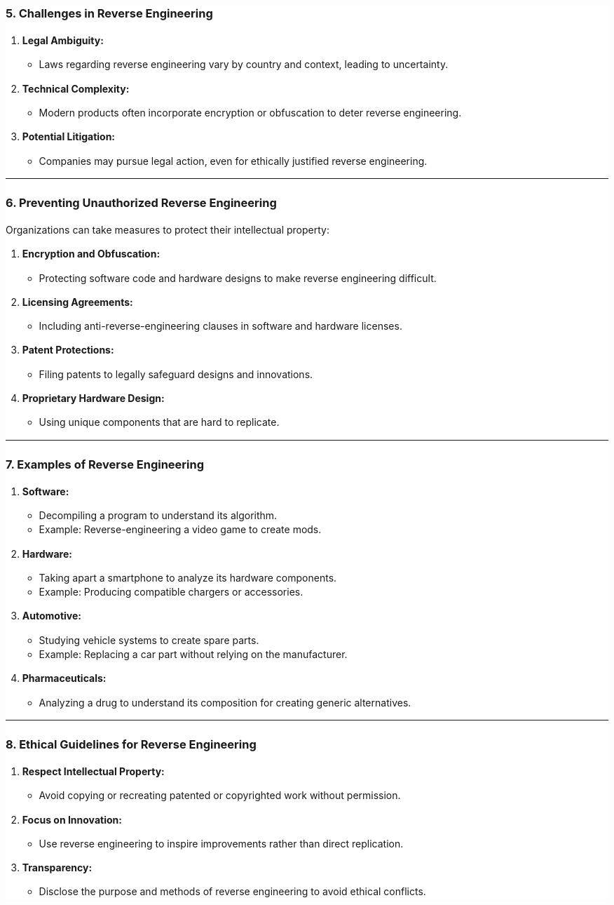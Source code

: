 ### **5. Challenges in Reverse Engineering**
1. **Legal Ambiguity:**
   - Laws regarding reverse engineering vary by country and context, leading to uncertainty.
   
2. **Technical Complexity:**
   - Modern products often incorporate encryption or obfuscation to deter reverse engineering.
   
3. **Potential Litigation:**
   - Companies may pursue legal action, even for ethically justified reverse engineering.

---

### **6. Preventing Unauthorized Reverse Engineering**
Organizations can take measures to protect their intellectual property:
1. **Encryption and Obfuscation:**
   - Protecting software code and hardware designs to make reverse engineering difficult.
   
2. **Licensing Agreements:**
   - Including anti-reverse-engineering clauses in software and hardware licenses.
   
3. **Patent Protections:**
   - Filing patents to legally safeguard designs and innovations.
   
4. **Proprietary Hardware Design:**
   - Using unique components that are hard to replicate.

---

### **7. Examples of Reverse Engineering**
1. **Software:**
   - Decompiling a program to understand its algorithm.
   - Example: Reverse-engineering a video game to create mods.

2. **Hardware:**
   - Taking apart a smartphone to analyze its hardware components.
   - Example: Producing compatible chargers or accessories.

3. **Automotive:**
   - Studying vehicle systems to create spare parts.
   - Example: Replacing a car part without relying on the manufacturer.

4. **Pharmaceuticals:**
   - Analyzing a drug to understand its composition for creating generic alternatives.

---

### **8. Ethical Guidelines for Reverse Engineering**
1. **Respect Intellectual Property:**
   - Avoid copying or recreating patented or copyrighted work without permission.
   
2. **Focus on Innovation:**
   - Use reverse engineering to inspire improvements rather than direct replication.
   
3. **Transparency:**
   - Disclose the purpose and methods of reverse engineering to avoid ethical conflicts.
   